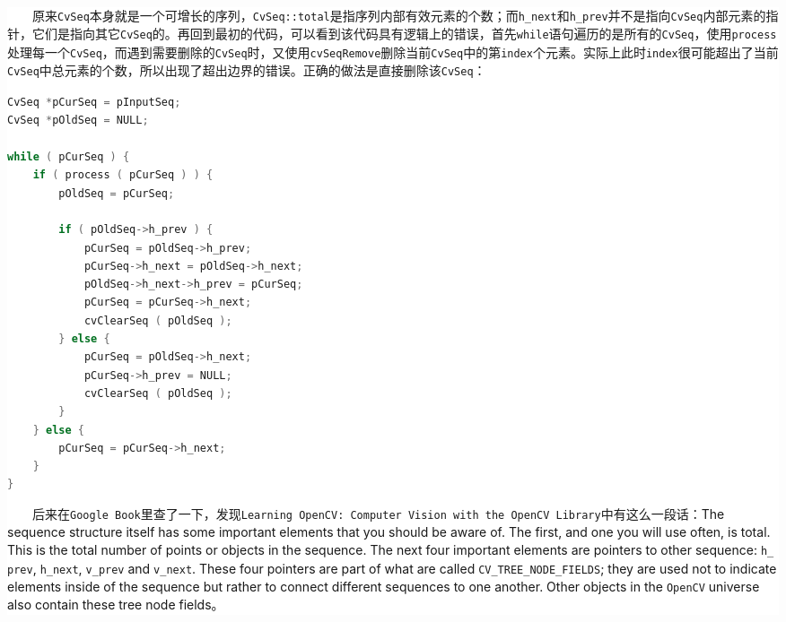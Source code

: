 &emsp;&emsp;原来`CvSeq`本身就是一个可增长的序列，`CvSeq::total`是指序列内部有效元素的个数；而`h_next`和`h_prev`并不是指向`CvSeq`内部元素的指针，它们是指向其它`CvSeq`的。再回到最初的代码，可以看到该代码具有逻辑上的错误，首先`while`语句遍历的是所有的`CvSeq`，使用`process`处理每一个`CvSeq`，而遇到需要删除的`CvSeq`时，又使用`cvSeqRemove`删除当前`CvSeq`中的第`index`个元素。实际上此时`index`很可能超出了当前`CvSeq`中总元素的个数，所以出现了超出边界的错误。正确的做法是直接删除该`CvSeq`：

``` cpp
CvSeq *pCurSeq = pInputSeq;
CvSeq *pOldSeq = NULL;
​
while ( pCurSeq ) {
    if ( process ( pCurSeq ) ) {
        pOldSeq = pCurSeq;
​
        if ( pOldSeq->h_prev ) {
            pCurSeq = pOldSeq->h_prev;
            pCurSeq->h_next = pOldSeq->h_next;
            pOldSeq->h_next->h_prev = pCurSeq;
            pCurSeq = pCurSeq->h_next;
            cvClearSeq ( pOldSeq );
        } else {
            pCurSeq = pOldSeq->h_next;
            pCurSeq->h_prev = NULL;
            cvClearSeq ( pOldSeq );
        }
    } else {
        pCurSeq = pCurSeq->h_next;
    }
}
```

&emsp;&emsp;后来在`Google Book`里查了一下，发现`Learning OpenCV: Computer Vision with the OpenCV Library`中有这么一段话：The sequence structure itself has some important elements that you should be aware of. The first, and one you will use often, is total. This is the total number of points or objects in the sequence. The next four important elements are pointers to other sequence: `h_prev`, `h_next`, `v_prev` and `v_next`. These four pointers are part of what are called `CV_TREE_NODE_FIELDS`; they are used not to indicate elements inside of the sequence but rather to connect different sequences to one another. Other objects in the `OpenCV` universe also contain these tree node fields。